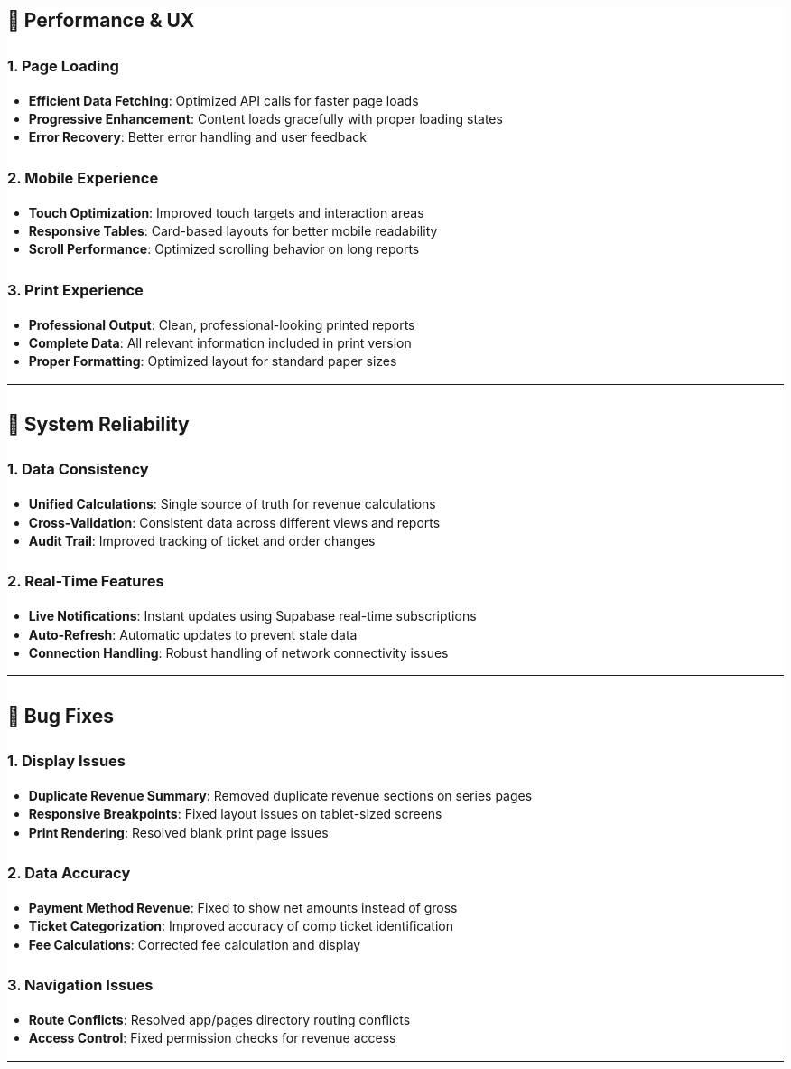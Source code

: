## 🚀 Performance & UX

### 1. **Page Loading**
- **Efficient Data Fetching**: Optimized API calls for faster page loads
- **Progressive Enhancement**: Content loads gracefully with proper loading states
- **Error Recovery**: Better error handling and user feedback

### 2. **Mobile Experience**
- **Touch Optimization**: Improved touch targets and interaction areas
- **Responsive Tables**: Card-based layouts for better mobile readability
- **Scroll Performance**: Optimized scrolling behavior on long reports

### 3. **Print Experience**
- **Professional Output**: Clean, professional-looking printed reports
- **Complete Data**: All relevant information included in print version
- **Proper Formatting**: Optimized layout for standard paper sizes

---

## 🔄 System Reliability

### 1. **Data Consistency**
- **Unified Calculations**: Single source of truth for revenue calculations
- **Cross-Validation**: Consistent data across different views and reports
- **Audit Trail**: Improved tracking of ticket and order changes

### 2. **Real-Time Features**
- **Live Notifications**: Instant updates using Supabase real-time subscriptions
- **Auto-Refresh**: Automatic updates to prevent stale data
- **Connection Handling**: Robust handling of network connectivity issues

---

## 🐛 Bug Fixes

### 1. **Display Issues**
- **Duplicate Revenue Summary**: Removed duplicate revenue sections on series pages
- **Responsive Breakpoints**: Fixed layout issues on tablet-sized screens
- **Print Rendering**: Resolved blank print page issues

### 2. **Data Accuracy**
- **Payment Method Revenue**: Fixed to show net amounts instead of gross
- **Ticket Categorization**: Improved accuracy of comp ticket identification
- **Fee Calculations**: Corrected fee calculation and display

### 3. **Navigation Issues**
- **Route Conflicts**: Resolved app/pages directory routing conflicts
- **Access Control**: Fixed permission checks for revenue access

---
